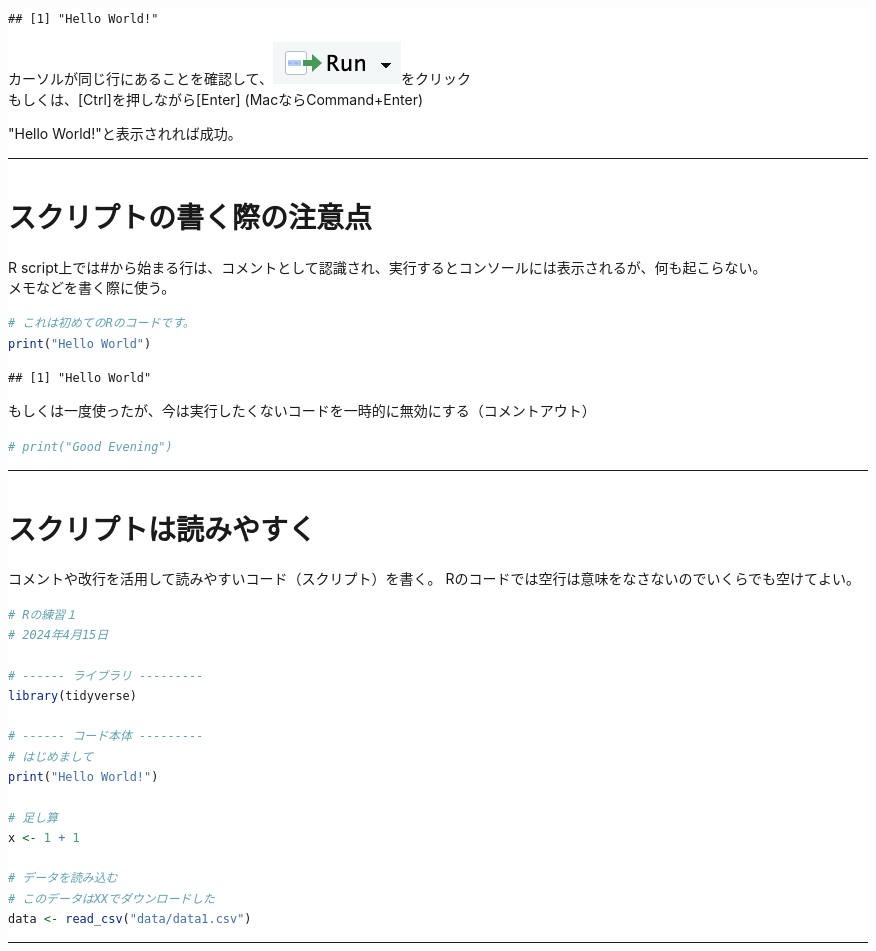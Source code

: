 ```
## [1] "Hello World!"
```

カーソルが同じ行にあることを確認して、![](fig/run_button.png)をクリック  
もしくは、[Ctrl]を押しながら[Enter] (MacならCommand+Enter)

"Hello World!"と表示されれば成功。

---

# スクリプトの書く際の注意点

R script上では\#から始まる行は、コメントとして認識され、実行するとコンソールには表示されるが、何も起こらない。  
メモなどを書く際に使う。


```r
# これは初めてのRのコードです。
print("Hello World")
```

```
## [1] "Hello World"
```

もしくは一度使ったが、今は実行したくないコードを一時的に無効にする（コメントアウト）


```r
# print("Good Evening")
```

---

# スクリプトは読みやすく

コメントや改行を活用して読みやすいコード（スクリプト）を書く。
Rのコードでは空行は意味をなさないのでいくらでも空けてよい。


```r
# Rの練習１
# 2024年4月15日

# ------ ライブラリ ---------
library(tidyverse)

# ------ コード本体 ---------
# はじめまして
print("Hello World!")

# 足し算
x <- 1 + 1

# データを読み込む
# このデータはXXでダウンロードした
data <- read_csv("data/data1.csv")
```

---